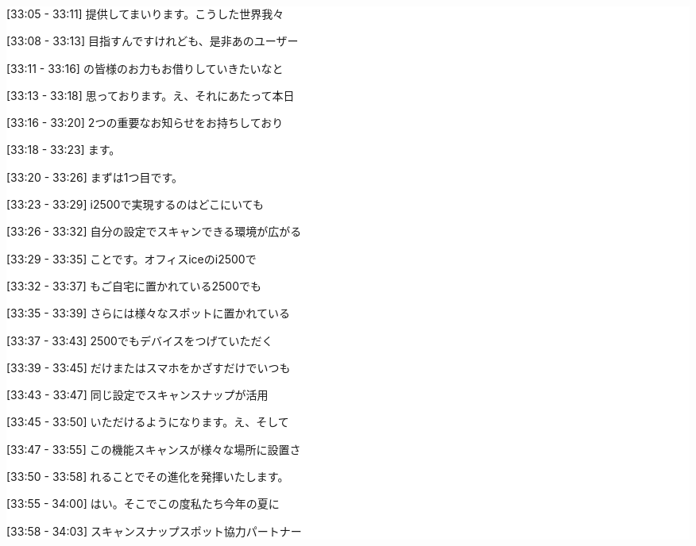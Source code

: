 [33:05 - 33:11]
提供してまいります。こうした世界我々

[33:08 - 33:13]
目指すんですけれども、是非あのユーザー

[33:11 - 33:16]
の皆様のお力もお借りしていきたいなと

[33:13 - 33:18]
思っております。え、それにあたって本日

[33:16 - 33:20]
2つの重要なお知らせをお持ちしており

[33:18 - 33:23]
ます。

[33:20 - 33:26]
まずは1つ目です。

[33:23 - 33:29]
i2500で実現するのはどこにいても

[33:26 - 33:32]
自分の設定でスキャンできる環境が広がる

[33:29 - 33:35]
ことです。オフィスiceのi2500で

[33:32 - 33:37]
もご自宅に置かれている2500でも

[33:35 - 33:39]
さらには様々なスポットに置かれている

[33:37 - 33:43]
2500でもデバイスをつげていただく

[33:39 - 33:45]
だけまたはスマホをかざすだけでいつも

[33:43 - 33:47]
同じ設定でスキャンスナップが活用

[33:45 - 33:50]
いただけるようになります。え、そして

[33:47 - 33:55]
この機能スキャンスが様々な場所に設置さ

[33:50 - 33:58]
れることでその進化を発揮いたします。

[33:55 - 34:00]
はい。そこでこの度私たち今年の夏に

[33:58 - 34:03]
スキャンスナップスポット協力パートナー
